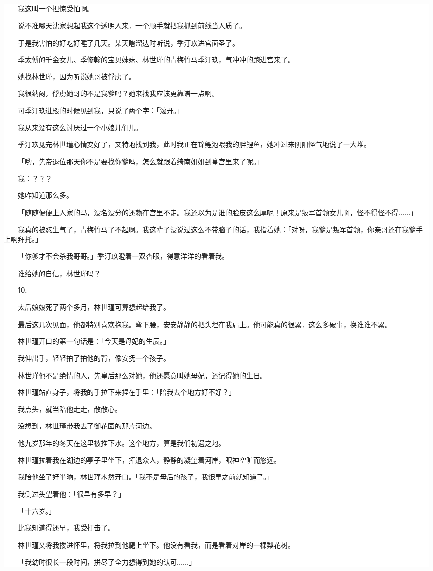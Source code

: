 &emsp;&emsp;我这叫一个担惊受怕啊。  
  
&emsp;&emsp;说不准哪天沈家想起我这个透明人来，一个顺手就把我抓到前线当人质了。  
  
&emsp;&emsp;于是我害怕的好吃好睡了几天。某天瞎溜达时听说，季汀玖进宫面圣了。  
  
&emsp;&emsp;季太傅的千金女儿、季修翰的宝贝妹妹、林世瑾的青梅竹马季汀玖，气冲冲的跑进宫来了。  
  
&emsp;&emsp;她找林世瑾，因为听说她哥被俘虏了。  
  
&emsp;&emsp;我很纳闷，俘虏她哥的不是我爹吗？她来找我应该更靠谱一点啊。  
  
&emsp;&emsp;可季汀玖进殿的时候见到我，只说了两个字：「滚开。」  
  
&emsp;&emsp;我从来没有这么讨厌过一个小娘儿们儿。  
  
&emsp;&emsp;季汀玖见完林世瑾心情变好了，又特地找到我，此时我正在锦鲤池喂我的胖鲤鱼，她冲过来阴阳怪气地说了一大堆。  
  
&emsp;&emsp;「哟，先帝退位那天你不是要找你爹吗，怎么就跟着绮南姐姐到皇宫里来了呢。」  
  
&emsp;&emsp;我：？？？  
  
&emsp;&emsp;她咋知道那么多。  
  
&emsp;&emsp;「随随便便上人家的马，没名没分的还赖在宫里不走。我还以为是谁的脸皮这么厚呢！原来是叛军首领女儿啊，怪不得怪不得……」  
  
&emsp;&emsp;我真的被怼生气了，青梅竹马了不起啊。我这辈子没说过这么不带脑子的话，我指着她：「对呀，我爹是叛军首领，你亲哥还在我爹手上啊拜托。」  
  
&emsp;&emsp;「你爹才不会杀我哥哥。」季汀玖瞪着一双杏眼，得意洋洋的看着我。  
  
&emsp;&emsp;谁给她的自信，林世瑾吗？  
  
&emsp;&emsp;10.  
  
&emsp;&emsp;太后娘娘死了两个多月，林世瑾可算想起给我了。  
  
&emsp;&emsp;最后这几次见面，他都特别喜欢抱我。弯下腰，安安静静的把头埋在我肩上。他可能真的很累，这么多破事，换谁谁不累。  
  
&emsp;&emsp;林世瑾开口的第一句话是：「今天是母妃的生辰。」  
  
&emsp;&emsp;我伸出手，轻轻拍了拍他的背，像安抚一个孩子。  
  
&emsp;&emsp;林世瑾他不是绝情的人，先皇后那么对她，他还愿意叫她母妃，还记得她的生日。  
  
&emsp;&emsp;林世瑾站直身子，将我的手拉下来捏在手里：「陪我去个地方好不好？」  
  
&emsp;&emsp;我点头，就当陪他走走，散散心。  
  
&emsp;&emsp;没想到，林世瑾带我去了御花园的那片河边。  
  
&emsp;&emsp;他九岁那年的冬天在这里被推下水。这个地方，算是我们初遇之地。  
  
&emsp;&emsp;林世瑾拉着我在湖边的亭子里坐下，挥退众人，静静的凝望着河岸，眼神空旷而悠远。  
  
&emsp;&emsp;我陪他坐了好半晌，林世瑾木然开口。「我不是母后的孩子，我很早之前就知道了。」  
  
&emsp;&emsp;我侧过头望着他：「很早有多早？」  
  
&emsp;&emsp;「十六岁。」  
  
&emsp;&emsp;比我知道得还早，我受打击了。  
  
&emsp;&emsp;林世瑾又将我搂进怀里，将我拉到他腿上坐下。他没有看我，而是看着对岸的一棵梨花树。  
  
&emsp;&emsp;「我幼时很长一段时间，拼尽了全力想得到她的认可……」  
  